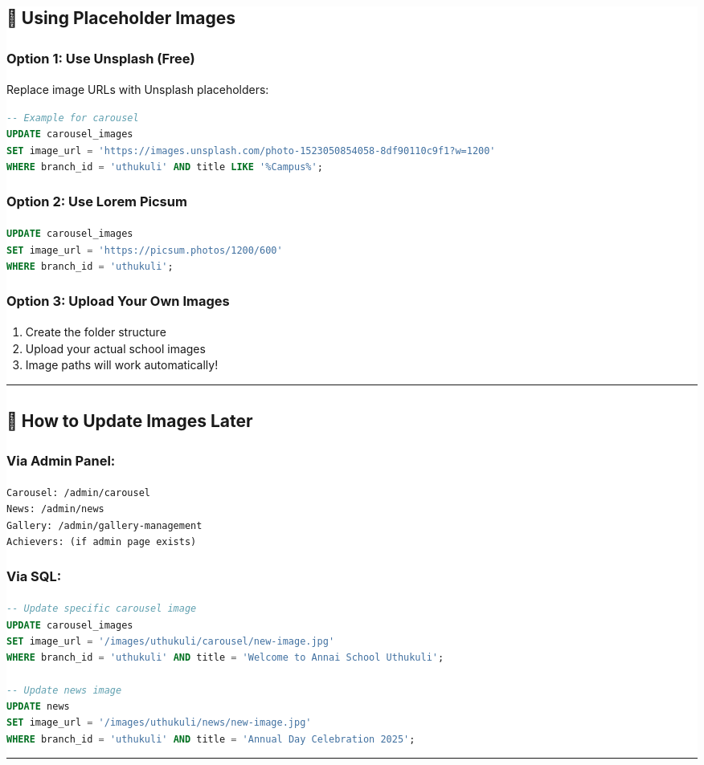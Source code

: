
## 🎨 **Using Placeholder Images**

### **Option 1: Use Unsplash (Free)**
Replace image URLs with Unsplash placeholders:
```sql
-- Example for carousel
UPDATE carousel_images 
SET image_url = 'https://images.unsplash.com/photo-1523050854058-8df90110c9f1?w=1200'
WHERE branch_id = 'uthukuli' AND title LIKE '%Campus%';
```

### **Option 2: Use Lorem Picsum**
```sql
UPDATE carousel_images 
SET image_url = 'https://picsum.photos/1200/600'
WHERE branch_id = 'uthukuli';
```

### **Option 3: Upload Your Own Images**
1. Create the folder structure
2. Upload your actual school images
3. Image paths will work automatically!

---

## 🔄 **How to Update Images Later**

### **Via Admin Panel:**
```
Carousel: /admin/carousel
News: /admin/news
Gallery: /admin/gallery-management
Achievers: (if admin page exists)
```

### **Via SQL:**
```sql
-- Update specific carousel image
UPDATE carousel_images 
SET image_url = '/images/uthukuli/carousel/new-image.jpg'
WHERE branch_id = 'uthukuli' AND title = 'Welcome to Annai School Uthukuli';

-- Update news image
UPDATE news 
SET image_url = '/images/uthukuli/news/new-image.jpg'
WHERE branch_id = 'uthukuli' AND title = 'Annual Day Celebration 2025';
```

---
